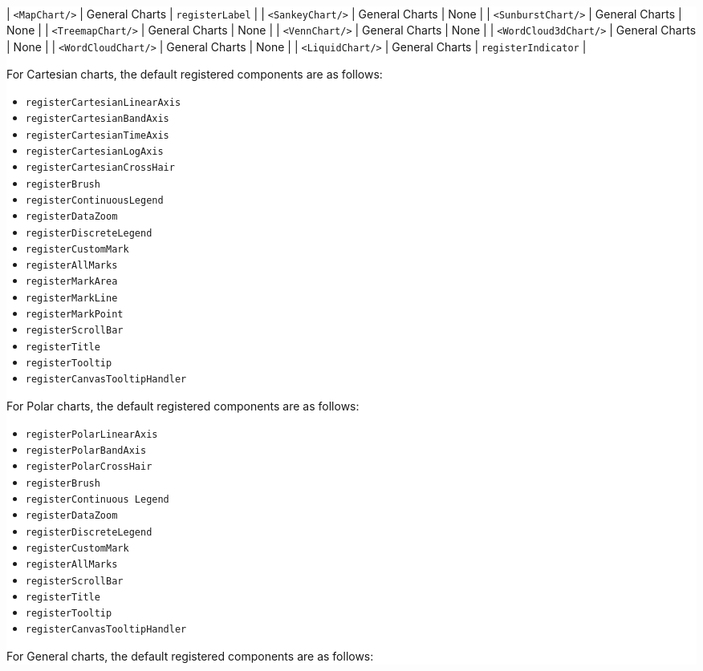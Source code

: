 | `<MapChart/>`                | General Charts   | `registerLabel`                      |
| `<SankeyChart/>`             | General Charts   | None                                 |
| `<SunburstChart/>`           | General Charts   | None                                 |
| `<TreemapChart/>`            | General Charts   | None                                 |
| `<VennChart/>`               | General Charts   | None                                 |
| `<WordCloud3dChart/>`        | General Charts   | None                                 |
| `<WordCloudChart/>`          | General Charts   | None                                 |
| `<LiquidChart/>`             | General Charts   | `registerIndicator`                  |

For Cartesian charts, the default registered components are as follows:

- `registerCartesianLinearAxis`
- `registerCartesianBandAxis`
- `registerCartesianTimeAxis`
- `registerCartesianLogAxis`
- `registerCartesianCrossHair`
- `registerBrush`
- `registerContinuousLegend`
- `registerDataZoom`
- `registerDiscreteLegend`
- `registerCustomMark`
- `registerAllMarks`
- `registerMarkArea`
- `registerMarkLine`
- `registerMarkPoint`
- `registerScrollBar`
- `registerTitle`
- `registerTooltip`
- `registerCanvasTooltipHandler`

For Polar charts, the default registered components are as follows:

- `registerPolarLinearAxis`
- `registerPolarBandAxis`
- `registerPolarCrossHair`
- `registerBrush`
- `registerContinuous Legend`
- `registerDataZoom`
- `registerDiscreteLegend`
- `registerCustomMark`
- `registerAllMarks`
- `registerScrollBar`
- `registerTitle`
- `registerTooltip`
- `registerCanvasTooltipHandler`

For General charts, the default registered components are as follows:
